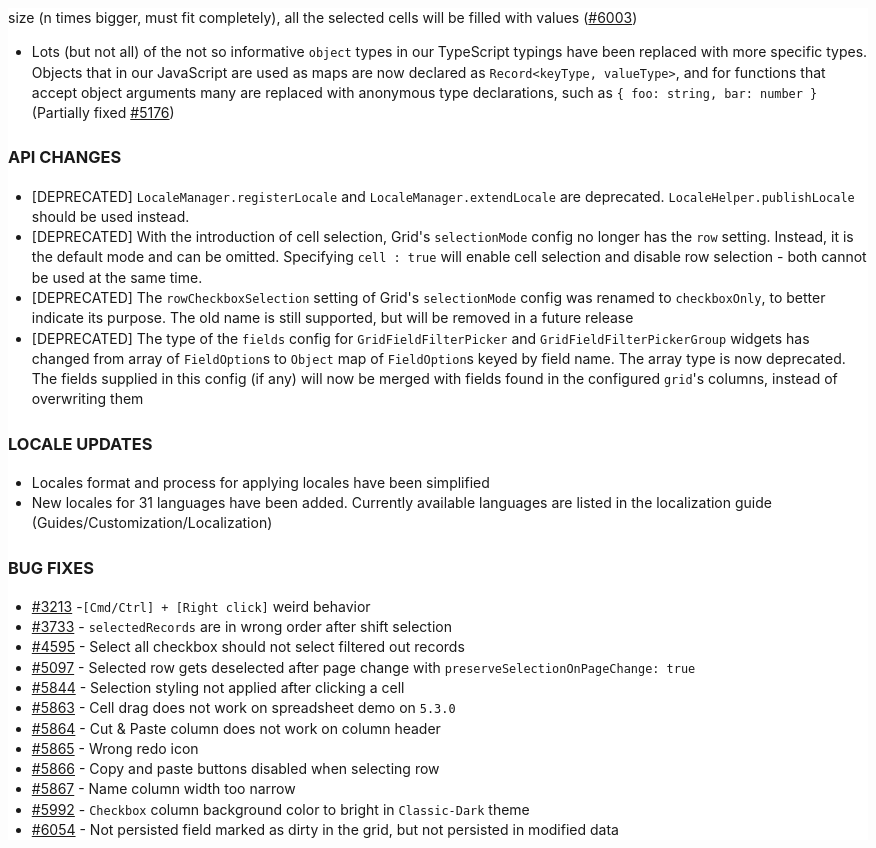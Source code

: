   size (n times bigger, must fit completely), all the selected cells will be filled with values ([#6003](https://github.com/bryntum/support/issues/6003))
* Lots (but not all) of the not so informative `object` types in our TypeScript typings have been replaced with more
  specific types. Objects that in our JavaScript are used as maps are now declared as `Record<keyType, valueType>`, and
  for functions that accept object arguments many are replaced with anonymous type declarations, such as
  `{ foo: string, bar: number }` (Partially fixed [#5176](https://github.com/bryntum/support/issues/5176))

### API CHANGES

* [DEPRECATED] `LocaleManager.registerLocale` and `LocaleManager.extendLocale` are deprecated.
  `LocaleHelper.publishLocale` should be used instead.
* [DEPRECATED] With the introduction of cell selection, Grid's `selectionMode` config no longer has the `row` setting.
  Instead, it is the default mode and can be omitted. Specifying `cell : true` will enable cell selection and disable
  row selection - both cannot be used at the same time.
* [DEPRECATED] The `rowCheckboxSelection` setting of Grid's `selectionMode` config was renamed to `checkboxOnly`, to
  better indicate its purpose. The old name is still supported, but will be removed in a future release
* [DEPRECATED] The type of the `fields` config for `GridFieldFilterPicker` and `GridFieldFilterPickerGroup` widgets has
  changed from array of `FieldOption`s to `Object` map of `FieldOption`s keyed by field name. The array type is now
  deprecated. The fields supplied in this config (if any) will now be merged with fields found in the configured
  `grid`'s columns, instead of overwriting them

### LOCALE UPDATES

* Locales format and process for applying locales have been simplified
* New locales for 31 languages have been added. Currently available languages are listed in the localization guide
  (Guides/Customization/Localization)

### BUG FIXES

* [#3213](https://github.com/bryntum/support/issues/3213) -`[Cmd/Ctrl] + [Right click]` weird behavior
* [#3733](https://github.com/bryntum/support/issues/3733) - `selectedRecords` are in wrong order after shift selection
* [#4595](https://github.com/bryntum/support/issues/4595) - Select all checkbox should not select filtered out records
* [#5097](https://github.com/bryntum/support/issues/5097) - Selected row gets deselected after page change with `preserveSelectionOnPageChange: true`
* [#5844](https://github.com/bryntum/support/issues/5844) - Selection styling not applied after clicking a cell
* [#5863](https://github.com/bryntum/support/issues/5863) - Cell drag does not work on spreadsheet demo on `5.3.0`
* [#5864](https://github.com/bryntum/support/issues/5864) - Cut & Paste column does not work on column header
* [#5865](https://github.com/bryntum/support/issues/5865) - Wrong redo icon
* [#5866](https://github.com/bryntum/support/issues/5866) - Copy and paste buttons disabled when selecting row
* [#5867](https://github.com/bryntum/support/issues/5867) - Name column width too narrow
* [#5992](https://github.com/bryntum/support/issues/5992) - `Checkbox` column background color to bright in `Classic-Dark` theme
* [#6054](https://github.com/bryntum/support/issues/6054) - Not persisted field marked as dirty in the grid, but not persisted in modified data